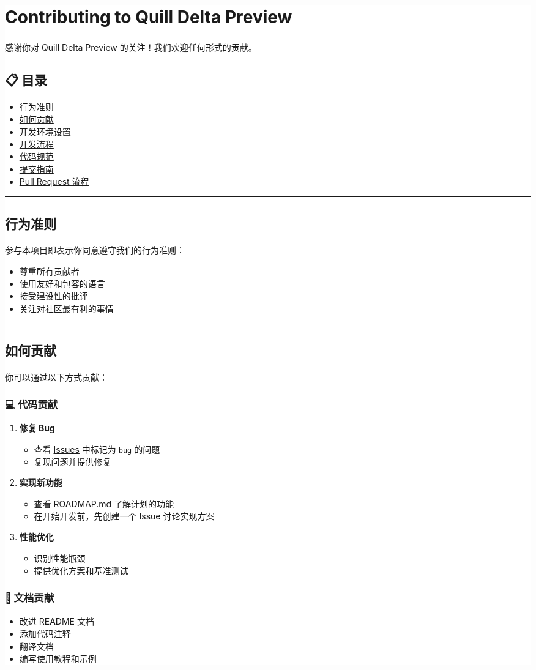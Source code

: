 # Contributing to Quill Delta Preview

感谢你对 Quill Delta Preview 的关注！我们欢迎任何形式的贡献。

## 📋 目录

- [行为准则](#行为准则)
- [如何贡献](#如何贡献)
- [开发环境设置](#开发环境设置)
- [开发流程](#开发流程)
- [代码规范](#代码规范)
- [提交指南](#提交指南)
- [Pull Request 流程](#pull-request-流程)

---

## 行为准则

参与本项目即表示你同意遵守我们的行为准则：

- 尊重所有贡献者
- 使用友好和包容的语言
- 接受建设性的批评
- 关注对社区最有利的事情

---

## 如何贡献

你可以通过以下方式贡献：

### 💻 代码贡献

1. **修复 Bug**
   - 查看 [Issues](https://github.com/aa12gq/quill-delta-preview/issues) 中标记为 `bug` 的问题
   - 复现问题并提供修复

2. **实现新功能**
   - 查看 [ROADMAP.md](./ROADMAP.md) 了解计划的功能
   - 在开始开发前，先创建一个 Issue 讨论实现方案

3. **性能优化**
   - 识别性能瓶颈
   - 提供优化方案和基准测试

### 📝 文档贡献

- 改进 README 文档
- 添加代码注释
- 翻译文档
- 编写使用教程和示例
